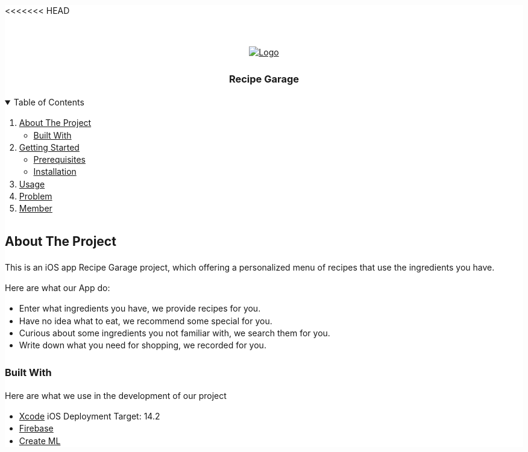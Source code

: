 <<<<<<< HEAD

<br />
<p align="center">
  <a href="Recipe Garage/Assets.xcassets/logo.imageset/logo.png">
    <img src="images/logo.png" alt="Logo" width="80" height="80">
  </a>

  <h3 align="center">Recipe Garage</h3>
</p>




<details open="open">
  <summary>Table of Contents</summary>
  <ol>
    <li>
      <a href="#about-the-project">About The Project</a>
      <ul>
        <li><a href="#built-with">Built With</a></li>
      </ul>
    </li>
    <li>
      <a href="#getting-started">Getting Started</a>
      <ul>
        <li><a href="#prerequisites">Prerequisites</a></li>
        <li><a href="#installation">Installation</a></li>
      </ul>
    </li>
    <li><a href="#usage">Usage</a></li>
	<li><a href="#problem">Problem</a></li>
    <li><a href="#member">Member</a></li>
    
  </ol>
</details>




## About The Project

This is an iOS app Recipe Garage project, which offering a personalized menu of recipes that use the ingredients you have.

Here are what our App do:
* Enter what ingredients you have, we provide recipes for you.
* Have no idea what to eat, we recommend some special for you.
* Curious about some ingredients you not familiar with, we search them for you.
* Write down what you need for shopping, we recorded for you.



### Built With

Here are what we use in the development of our project
* [Xcode](https://developer.apple.com/xcode/)    iOS Deployment Target: 14.2
* [Firebase](https://firebase.google.com/)
* [Create ML](https://developer.apple.com/documentation/createml)
